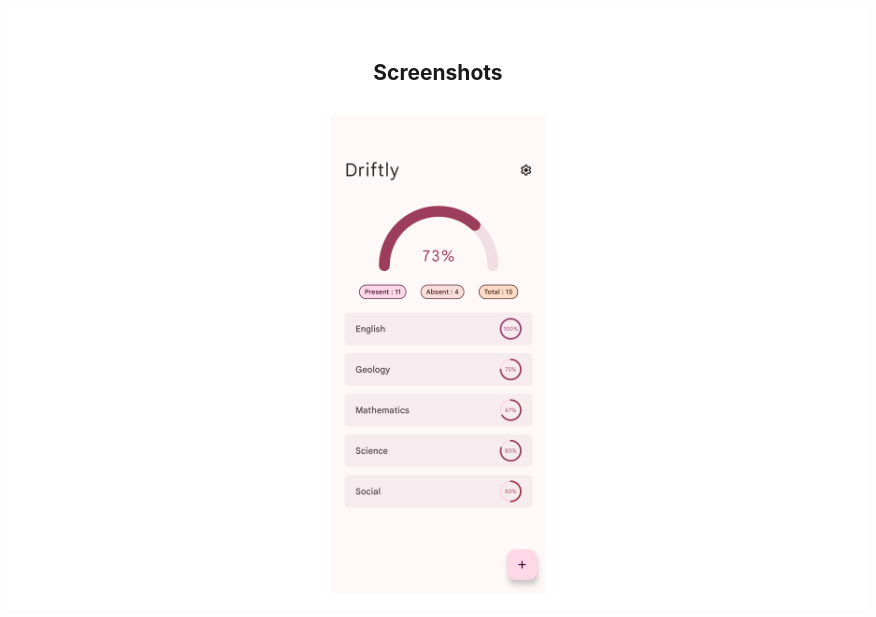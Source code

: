 </br>

<h2 align="center">Screenshots</h2>
  <div align="center">
  <img src="fastlane/metadata/android/en-US/images/phoneScreenshots/1.png" width="25%" style="margin:10px" />
